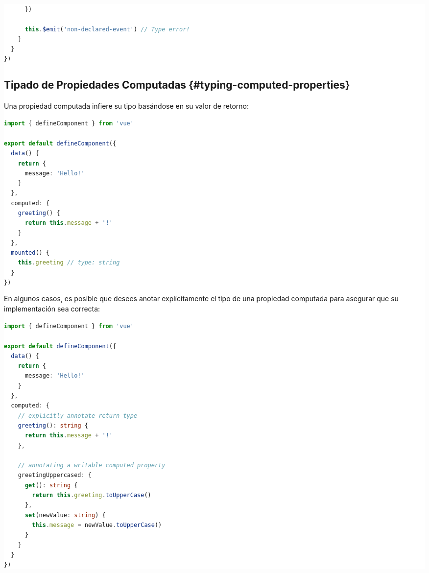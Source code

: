 ```ts
      })

      this.$emit('non-declared-event') // Type error!
    }
  }
})
```

## Tipado de Propiedades Computadas {#typing-computed-properties}

Una propiedad computada infiere su tipo basándose en su valor de retorno:

```ts
import { defineComponent } from 'vue'

export default defineComponent({
  data() {
    return {
      message: 'Hello!'
    }
  },
  computed: {
    greeting() {
      return this.message + '!'
    }
  },
  mounted() {
    this.greeting // type: string
  }
})
```

En algunos casos, es posible que desees anotar explícitamente el tipo de una propiedad computada para asegurar que su implementación sea correcta:

```ts
import { defineComponent } from 'vue'

export default defineComponent({
  data() {
    return {
      message: 'Hello!'
    }
  },
  computed: {
    // explicitly annotate return type
    greeting(): string {
      return this.message + '!'
    },

    // annotating a writable computed property
    greetingUppercased: {
      get(): string {
        return this.greeting.toUpperCase()
      },
      set(newValue: string) {
        this.message = newValue.toUpperCase()
      }
    }
  }
})
```

